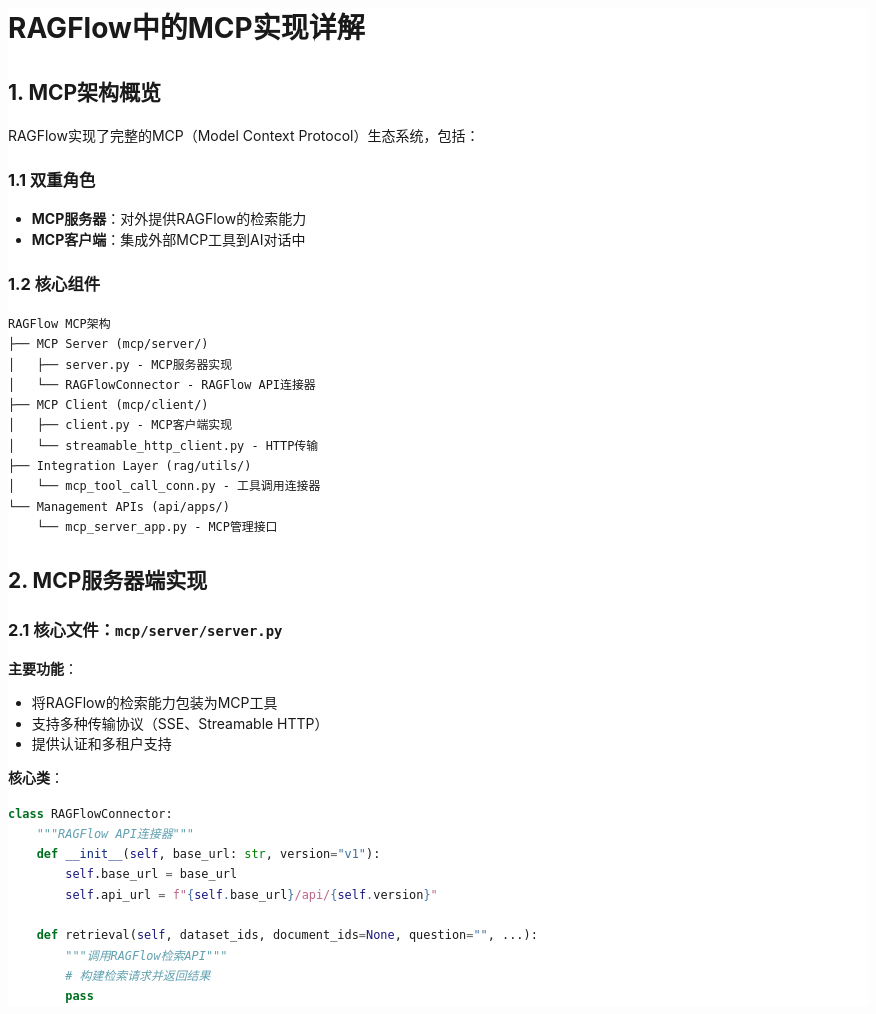 # RAGFlow中的MCP实现详解

## 1. MCP架构概览

RAGFlow实现了完整的MCP（Model Context Protocol）生态系统，包括：

### 1.1 双重角色

- **MCP服务器**：对外提供RAGFlow的检索能力
- **MCP客户端**：集成外部MCP工具到AI对话中

### 1.2 核心组件

```
RAGFlow MCP架构
├── MCP Server (mcp/server/)
│   ├── server.py - MCP服务器实现
│   └── RAGFlowConnector - RAGFlow API连接器
├── MCP Client (mcp/client/)
│   ├── client.py - MCP客户端实现
│   └── streamable_http_client.py - HTTP传输
├── Integration Layer (rag/utils/)
│   └── mcp_tool_call_conn.py - 工具调用连接器
└── Management APIs (api/apps/)
    └── mcp_server_app.py - MCP管理接口
```

## 2. MCP服务器端实现

### 2.1 核心文件：`mcp/server/server.py`

**主要功能**：

- 将RAGFlow的检索能力包装为MCP工具
- 支持多种传输协议（SSE、Streamable HTTP）
- 提供认证和多租户支持

**核心类**：

```python
class RAGFlowConnector:
    """RAGFlow API连接器"""
    def __init__(self, base_url: str, version="v1"):
        self.base_url = base_url
        self.api_url = f"{self.base_url}/api/{self.version}"

    def retrieval(self, dataset_ids, document_ids=None, question="", ...):
        """调用RAGFlow检索API"""
        # 构建检索请求并返回结果
        pass
```
